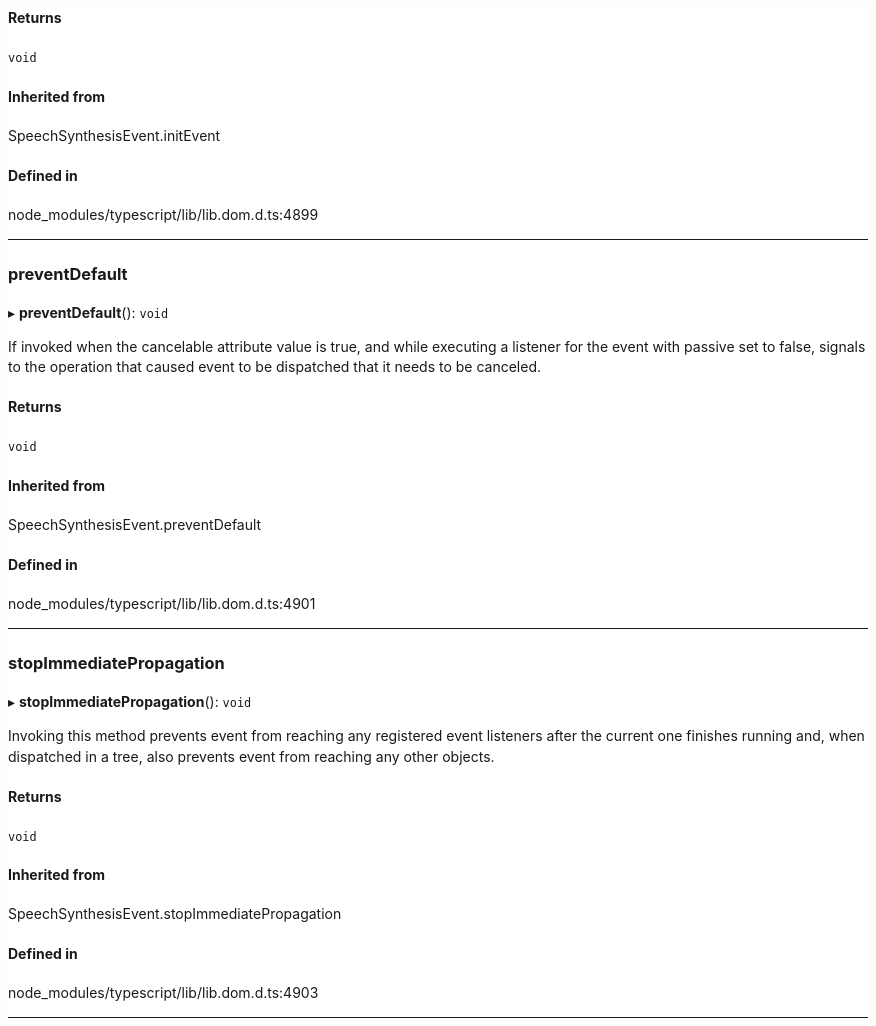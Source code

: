 #### Returns

`void`

#### Inherited from

SpeechSynthesisEvent.initEvent

#### Defined in

node_modules/typescript/lib/lib.dom.d.ts:4899

___

### preventDefault

▸ **preventDefault**(): `void`

If invoked when the cancelable attribute value is true, and while executing a listener for the event with passive set to false, signals to the operation that caused event to be dispatched that it needs to be canceled.

#### Returns

`void`

#### Inherited from

SpeechSynthesisEvent.preventDefault

#### Defined in

node_modules/typescript/lib/lib.dom.d.ts:4901

___

### stopImmediatePropagation

▸ **stopImmediatePropagation**(): `void`

Invoking this method prevents event from reaching any registered event listeners after the current one finishes running and, when dispatched in a tree, also prevents event from reaching any other objects.

#### Returns

`void`

#### Inherited from

SpeechSynthesisEvent.stopImmediatePropagation

#### Defined in

node_modules/typescript/lib/lib.dom.d.ts:4903

___
